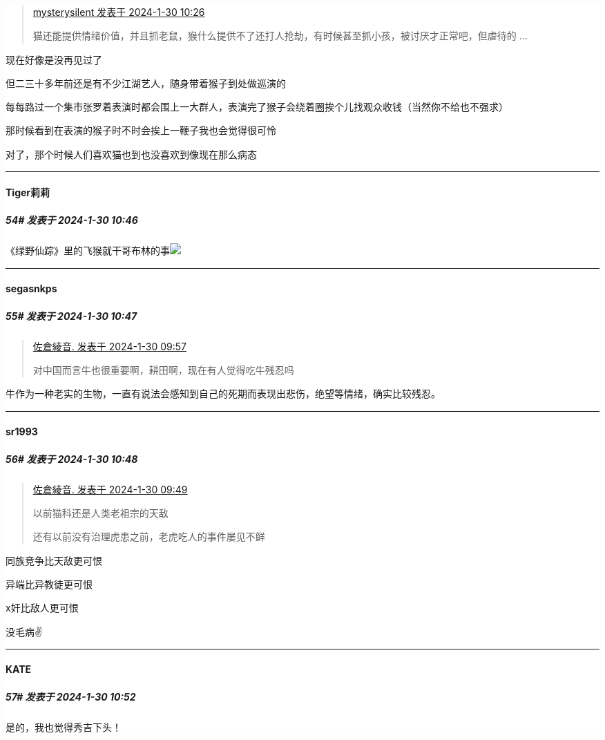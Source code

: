<blockquote><a href="httphttps://bbs.saraba1st.com/2b/forum.php?mod=redirect&amp;goto=findpost&amp;pid=63825221&amp;ptid=2170112" target="_blank">mysterysilent 发表于 2024-1-30 10:26</a>

猫还能提供情绪价值，并且抓老鼠，猴什么提供不了还打人抢劫，有时候甚至抓小孩，被讨厌才正常吧，但虐待的 ...</blockquote>
现在好像是没再见过了

但二三十多年前还是有不少江湖艺人，随身带着猴子到处做巡演的

每每路过一个集市张罗着表演时都会围上一大群人，表演完了猴子会绕着圈挨个儿找观众收钱（当然你不给也不强求）

那时候看到在表演的猴子时不时会挨上一鞭子我也会觉得很可怜

对了，那个时候人们喜欢猫也到也没喜欢到像现在那么病态

*****

####  Tiger莉莉  
##### 54#       发表于 2024-1-30 10:46

《绿野仙踪》里的飞猴就干哥布林的事<img src="https://static.saraba1st.com/image/smiley/face2017/001.png" referrerpolicy="no-referrer">

*****

####  segasnkps  
##### 55#       发表于 2024-1-30 10:47

<blockquote><a href="httphttps://bbs.saraba1st.com/2b/forum.php?mod=redirect&amp;goto=findpost&amp;pid=63824821&amp;ptid=2170112" target="_blank">佐倉綾音. 发表于 2024-1-30 09:57</a>

对中国而言牛也很重要啊，耕田啊，现在有人觉得吃牛残忍吗</blockquote>
牛作为一种老实的生物，一直有说法会感知到自己的死期而表现出悲伤，绝望等情绪，确实比较残忍。

*****

####  sr1993  
##### 56#       发表于 2024-1-30 10:48

<blockquote><a href="httphttps://bbs.saraba1st.com/2b/forum.php?mod=redirect&amp;goto=findpost&amp;pid=63824713&amp;ptid=2170112" target="_blank">佐倉綾音. 发表于 2024-1-30 09:49</a>

以前猫科还是人类老祖宗的天敌

还有以前没有治理虎患之前，老虎吃人的事件屡见不鲜</blockquote>
同族竞争比天敌更可恨

异端比异教徒更可恨

x奸比敌人更可恨

没毛病✌

*****

####  KATE  
##### 57#       发表于 2024-1-30 10:52

是的，我也觉得秀吉下头！
